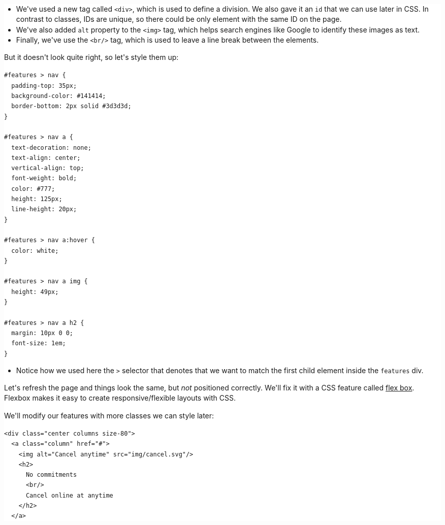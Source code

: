 * We've used a new tag called `<div>`, which is used to define a division. We also gave it an `id` that we can use later in CSS. In contrast to classes, IDs are unique, so there could be only element with the same ID on the page.
* We've also added `alt` property to the `<img>` tag, which helps search engines like Google to identify these images as text.
* Finally, we've use the `<br/>` tag, which is used to leave a line break between the elements.

But it doesn't look quite right, so let's style them up:

    #features > nav {
      padding-top: 35px;
      background-color: #141414;
      border-bottom: 2px solid #3d3d3d;
    }

    #features > nav a {
      text-decoration: none;
      text-align: center;
      vertical-align: top;
      font-weight: bold;
      color: #777;
      height: 125px;
      line-height: 20px;
    }

    #features > nav a:hover {
      color: white;
    }

    #features > nav a img {
      height: 49px;
    }

    #features > nav a h2 {
      margin: 10px 0 0;
      font-size: 1em;
    }

* Notice how we used here the `>` selector that denotes that we want to match the first child element inside the `features` div.

Let's refresh the page and things look the same, but *not* positioned correctly. We'll fix it with a CSS feature called [flex box](http://cssreference.io/flexbox). Flexbox makes it easy to create responsive/flexible layouts with CSS.

We'll modify our features with more classes we can style later:

    <div class="center columns size-80">
      <a class="column" href="#">
        <img alt="Cancel anytime" src="img/cancel.svg"/>
        <h2>
          No commitments
          <br/>
          Cancel online at anytime
        </h2>
      </a>

